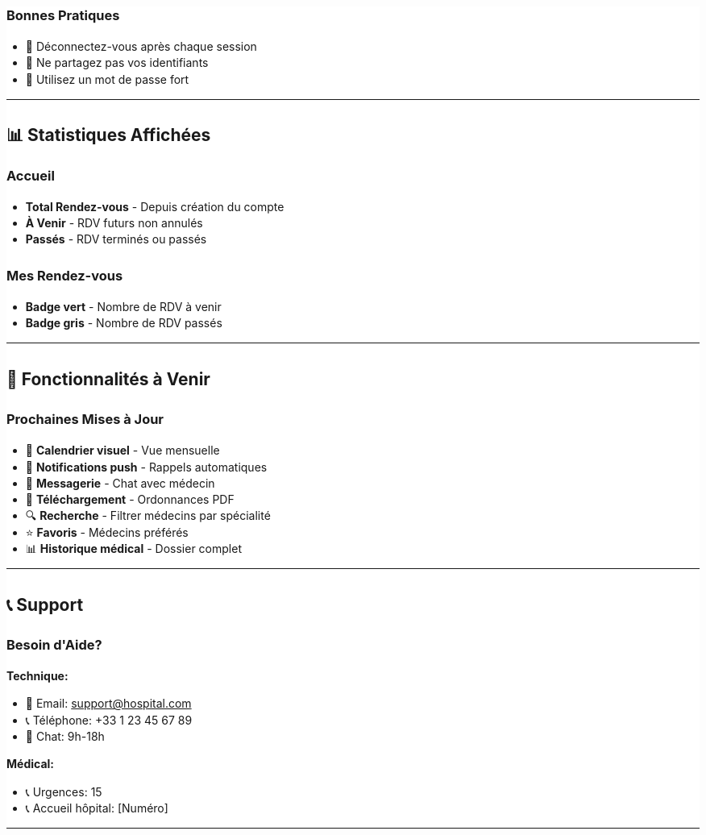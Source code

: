 ### Bonnes Pratiques

- 🔐 Déconnectez-vous après chaque session
- 🔐 Ne partagez pas vos identifiants
- 🔐 Utilisez un mot de passe fort

---

## 📊 Statistiques Affichées

### Accueil

- **Total Rendez-vous** - Depuis création du compte
- **À Venir** - RDV futurs non annulés
- **Passés** - RDV terminés ou passés

### Mes Rendez-vous

- **Badge vert** - Nombre de RDV à venir
- **Badge gris** - Nombre de RDV passés

---

## 🚀 Fonctionnalités à Venir

### Prochaines Mises à Jour

- 📅 **Calendrier visuel** - Vue mensuelle
- 🔔 **Notifications push** - Rappels automatiques
- 💬 **Messagerie** - Chat avec médecin
- 📄 **Téléchargement** - Ordonnances PDF
- 🔍 **Recherche** - Filtrer médecins par spécialité
- ⭐ **Favoris** - Médecins préférés
- 📊 **Historique médical** - Dossier complet

---

## 📞 Support

### Besoin d'Aide?

**Technique:**
- 📧 Email: support@hospital.com
- 📞 Téléphone: +33 1 23 45 67 89
- 💬 Chat: 9h-18h

**Médical:**
- 📞 Urgences: 15
- 📞 Accueil hôpital: [Numéro]

---
